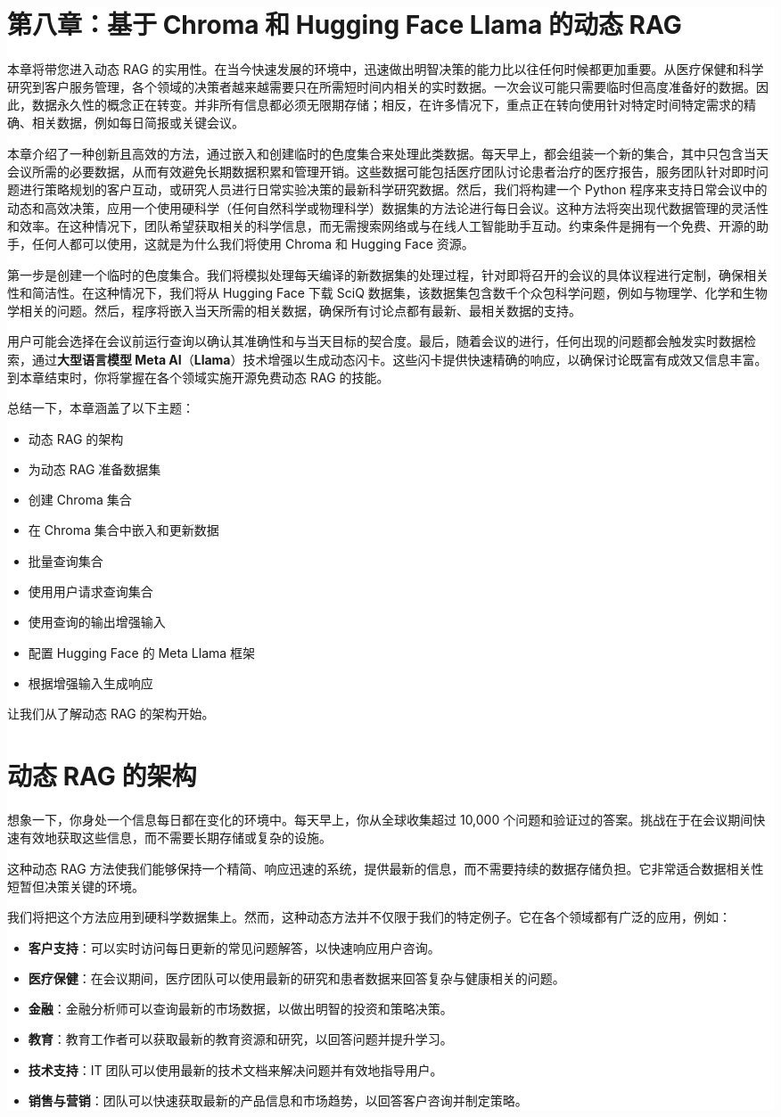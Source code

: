 

# 第八章：基于 Chroma 和 Hugging Face Llama 的动态 RAG

本章将带您进入动态 RAG 的实用性。在当今快速发展的环境中，迅速做出明智决策的能力比以往任何时候都更加重要。从医疗保健和科学研究到客户服务管理，各个领域的决策者越来越需要只在所需短时间内相关的实时数据。一次会议可能只需要临时但高度准备好的数据。因此，数据永久性的概念正在转变。并非所有信息都必须无限期存储；相反，在许多情况下，重点正在转向使用针对特定时间特定需求的精确、相关数据，例如每日简报或关键会议。

本章介绍了一种创新且高效的方法，通过嵌入和创建临时的色度集合来处理此类数据。每天早上，都会组装一个新的集合，其中只包含当天会议所需的必要数据，从而有效避免长期数据积累和管理开销。这些数据可能包括医疗团队讨论患者治疗的医疗报告，服务团队针对即时问题进行策略规划的客户互动，或研究人员进行日常实验决策的最新科学研究数据。然后，我们将构建一个 Python 程序来支持日常会议中的动态和高效决策，应用一个使用硬科学（任何自然科学或物理科学）数据集的方法论进行每日会议。这种方法将突出现代数据管理的灵活性和效率。在这种情况下，团队希望获取相关的科学信息，而无需搜索网络或与在线人工智能助手互动。约束条件是拥有一个免费、开源的助手，任何人都可以使用，这就是为什么我们将使用 Chroma 和 Hugging Face 资源。

第一步是创建一个临时的色度集合。我们将模拟处理每天编译的新数据集的处理过程，针对即将召开的会议的具体议程进行定制，确保相关性和简洁性。在这种情况下，我们将从 Hugging Face 下载 SciQ 数据集，该数据集包含数千个众包科学问题，例如与物理学、化学和生物学相关的问题。然后，程序将嵌入当天所需的相关数据，确保所有讨论点都有最新、最相关数据的支持。

用户可能会选择在会议前运行查询以确认其准确性和与当天目标的契合度。最后，随着会议的进行，任何出现的问题都会触发实时数据检索，通过**大型语言模型 Meta AI**（**Llama**）技术增强以生成动态闪卡。这些闪卡提供快速精确的响应，以确保讨论既富有成效又信息丰富。到本章结束时，你将掌握在各个领域实施开源免费动态 RAG 的技能。

总结一下，本章涵盖了以下主题：

+   动态 RAG 的架构

+   为动态 RAG 准备数据集

+   创建 Chroma 集合

+   在 Chroma 集合中嵌入和更新数据

+   批量查询集合

+   使用用户请求查询集合

+   使用查询的输出增强输入

+   配置 Hugging Face 的 Meta Llama 框架

+   根据增强输入生成响应

让我们从了解动态 RAG 的架构开始。

# 动态 RAG 的架构

想象一下，你身处一个信息每日都在变化的环境中。每天早上，你从全球收集超过 10,000 个问题和验证过的答案。挑战在于在会议期间快速有效地获取这些信息，而不需要长期存储或复杂的设施。

这种动态 RAG 方法使我们能够保持一个精简、响应迅速的系统，提供最新的信息，而不需要持续的数据存储负担。它非常适合数据相关性短暂但决策关键的环境。

我们将把这个方法应用到硬科学数据集上。然而，这种动态方法并不仅限于我们的特定例子。它在各个领域都有广泛的应用，例如：

+   **客户支持**：可以实时访问每日更新的常见问题解答，以快速响应用户咨询。

+   **医疗保健**：在会议期间，医疗团队可以使用最新的研究和患者数据来回答复杂与健康相关的问题。

+   **金融**：金融分析师可以查询最新的市场数据，以做出明智的投资和策略决策。

+   **教育**：教育工作者可以获取最新的教育资源和研究，以回答问题并提升学习。

+   **技术支持**：IT 团队可以使用最新的技术文档来解决问题并有效地指导用户。

+   **销售与营销**：团队可以快速获取最新的产品信息和市场趋势，以回答客户咨询并制定策略。
